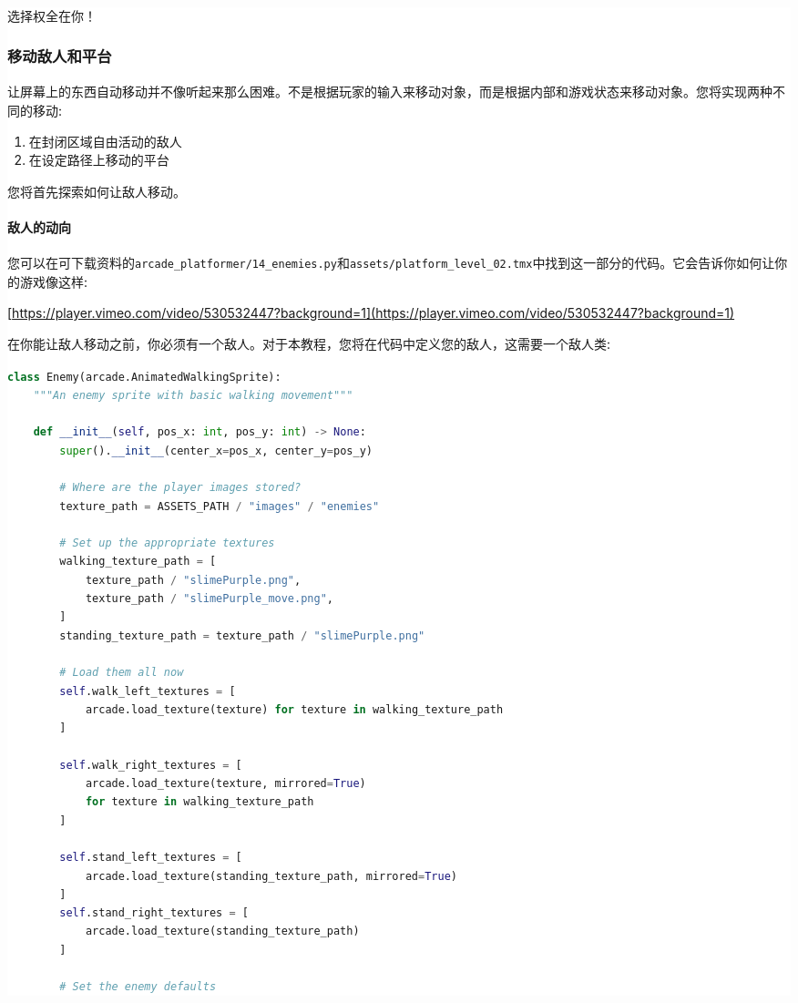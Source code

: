 选择权全在你！

### 移动敌人和平台

让屏幕上的东西自动移动并不像听起来那么困难。不是根据玩家的输入来移动对象，而是根据内部和游戏状态来移动对象。您将实现两种不同的移动:

1.  在封闭区域自由活动的敌人
2.  在设定路径上移动的平台

您将首先探索如何让敌人移动。

#### 敌人的动向

您可以在可下载资料的`arcade_platformer/14_enemies.py`和`assets/platform_level_02.tmx`中找到这一部分的代码。它会告诉你如何让你的游戏像这样:

[https://player.vimeo.com/video/530532447?background=1](https://player.vimeo.com/video/530532447?background=1)

在你能让敌人移动之前，你必须有一个敌人。对于本教程，您将在代码中定义您的敌人，这需要一个敌人类:

```py
class Enemy(arcade.AnimatedWalkingSprite):
    """An enemy sprite with basic walking movement"""

    def __init__(self, pos_x: int, pos_y: int) -> None:
        super().__init__(center_x=pos_x, center_y=pos_y)

        # Where are the player images stored?
        texture_path = ASSETS_PATH / "images" / "enemies"

        # Set up the appropriate textures
        walking_texture_path = [
            texture_path / "slimePurple.png",
            texture_path / "slimePurple_move.png",
        ]
        standing_texture_path = texture_path / "slimePurple.png"

        # Load them all now
        self.walk_left_textures = [
            arcade.load_texture(texture) for texture in walking_texture_path
        ]

        self.walk_right_textures = [
            arcade.load_texture(texture, mirrored=True)
            for texture in walking_texture_path
        ]

        self.stand_left_textures = [
            arcade.load_texture(standing_texture_path, mirrored=True)
        ]
        self.stand_right_textures = [
            arcade.load_texture(standing_texture_path)
        ]

        # Set the enemy defaults
